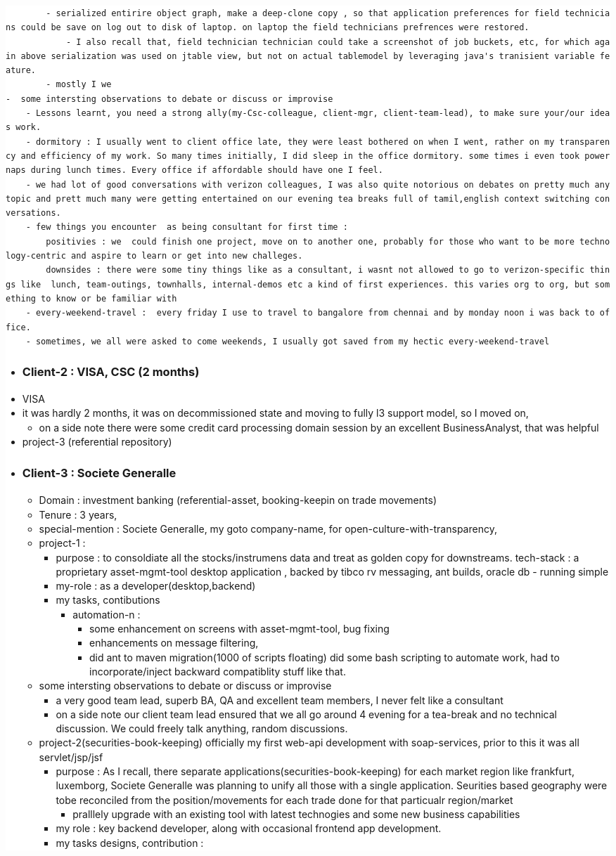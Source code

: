             - serialized entirire object graph, make a deep-clone copy , so that application preferences for field technicians could be save on log out to disk of laptop. on laptop the field technicians prefrences were restored.
                - I also recall that, field technician technician could take a screenshot of job buckets, etc, for which again above serialization was used on jtable view, but not on actual tablemodel by leveraging java's tranisient variable feature.
            - mostly I we 
    -  some intersting observations to debate or discuss or improvise
        - Lessons learnt, you need a strong ally(my-Csc-colleague, client-mgr, client-team-lead), to make sure your/our ideas work.
        - dormitory : I usually went to client office late, they were least bothered on when I went, rather on my transparency and efficiency of my work. So many times initially, I did sleep in the office dormitory. some times i even took powernaps during lunch times. Every office if affordable should have one I feel.
        - we had lot of good conversations with verizon colleagues, I was also quite notorious on debates on pretty much any topic and prett much many were getting entertained on our evening tea breaks full of tamil,english context switching conversations.
        - few things you encounter  as being consultant for first time :
            positivies : we  could finish one project, move on to another one, probably for those who want to be more technology-centric and aspire to learn or get into new challeges.
            downsides : there were some tiny things like as a consultant, i wasnt not allowed to go to verizon-specific things like  lunch, team-outings, townhalls, internal-demos etc a kind of first experiences. this varies org to org, but something to know or be familiar with
        - every-weekend-travel :  every friday I use to travel to bangalore from chennai and by monday noon i was back to office.
        - sometimes, we all were asked to come weekends, I usually got saved from my hectic every-weekend-travel
- ### Client-2 : VISA, CSC (2 months)
- VISA
- it was hardly 2 months, it was on decommissioned state and moving to fully l3 support model, so I moved on, 
    -  on a side note there were some credit card processing domain session by an excellent BusinessAnalyst, that was helpful
- project-3 (referential repository)
- ### Client-3 : Societe Generalle  
    - Domain : investment banking (referential-asset, booking-keepin on trade movements)
    - Tenure : 3 years,  
    -  special-mention : Societe Generalle,  my goto company-name, for open-culture-with-transparency, 
    - project-1 : 
        - purpose : to consoldiate all the stocks/instrumens data and treat as golden copy for downstreams. 
            tech-stack : a proprietary asset-mgmt-tool desktop application , backed by tibco rv messaging, ant builds, oracle db 
                - running simple 
        - my-role : as a developer(desktop,backend)
        - my tasks, contibutions
            - automation-n :
                - some enhancement on screens with asset-mgmt-tool, bug fixing
                - enhancements on message filtering, 
                -  did ant to maven migration(1000 of scripts floating) did some bash scripting to automate work, had to incorporate/inject backward compatiblity  stuff like that.
    - some intersting observations to debate or discuss or improvise
        - a very good team lead, superb BA, QA and excellent team members, I never felt like a consultant
        - on a side note our client team lead ensured that we all go around 4 evening for a tea-break and no technical discussion. We could freely talk anything, random discussions.
    - project-2(securities-book-keeping) officially my first web-api development with soap-services, prior to this it was all servlet/jsp/jsf
        - purpose : As I recall, there separate applications(securities-book-keeping) for each market region like frankfurt, luxemborg, Societe Generalle was planning to unify all those with a single application. Seurities based geography were tobe reconciled from  the position/movements for each trade done for that particualr region/market
            -  pralllely  upgrade with an existing tool with latest technogies and some new business capabilities
        - my role : key backend developer, along with occasional frontend app development.
        - my tasks designs, contribution : 